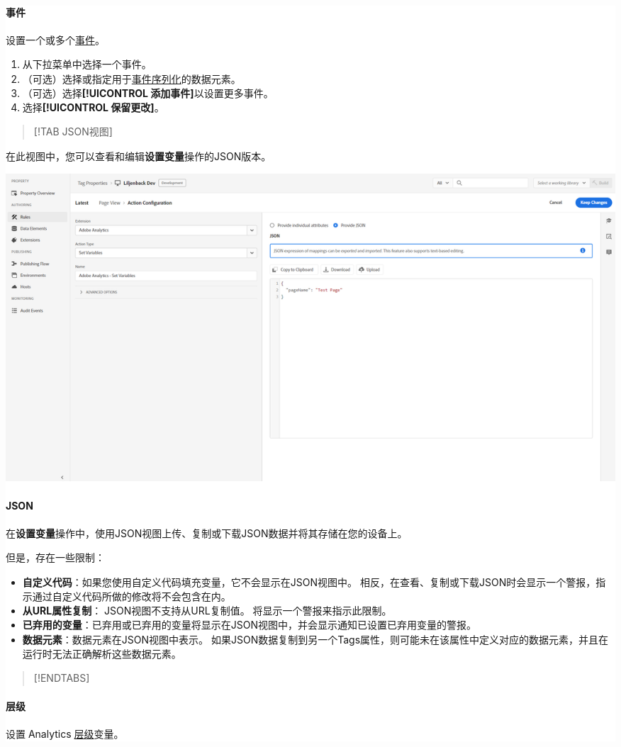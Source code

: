#### 事件

设置一个或多个[事件](https://experienceleague.adobe.com/docs/analytics/implementation/vars/page-vars/events/events-overview.html?lang=zh-Hans)。

1. 从下拉菜单中选择一个事件。
1. （可选）选择或指定用于[事件序列化](https://experienceleague.adobe.com/docs/analytics/implementation/vars/page-vars/events/event-serialization.html?lang=zh-Hans)的数据元素。
1. （可选）选择&#x200B;**[!UICONTROL 添加事件]**&#x200B;以设置更多事件。
1. 选择&#x200B;**[!UICONTROL 保留更改]**。

>[!TAB JSON视图]

在此视图中，您可以查看和编辑&#x200B;**设置变量**&#x200B;操作的JSON版本。

![在Adobe Analytics扩展中以JSON格式表示当前集变量配置的视图。](../../../images/adobe_analytics_extension_json_view.png)

#### JSON

在&#x200B;**设置变量**&#x200B;操作中，使用JSON视图上传、复制或下载JSON数据并将其存储在您的设备上。

但是，存在一些限制：

* **自定义代码**：如果您使用自定义代码填充变量，它不会显示在JSON视图中。 相反，在查看、复制或下载JSON时会显示一个警报，指示通过自定义代码所做的修改将不会包含在内。
* **从URL属性复制**： JSON视图不支持从URL复制值。 将显示一个警报来指示此限制。
* **已弃用的变量**：已弃用或已弃用的变量将显示在JSON视图中，并会显示通知已设置已弃用变量的警报。
* **数据元素**：数据元素在JSON视图中表示。 如果JSON数据复制到另一个Tags属性，则可能未在该属性中定义对应的数据元素，并且在运行时无法正确解析这些数据元素。

>[!ENDTABS]

#### 层级

设置 Analytics [层级](https://experienceleague.adobe.com/docs/analytics/implementation/vars/page-vars/hier.html?lang=zh-Hans)变量。
